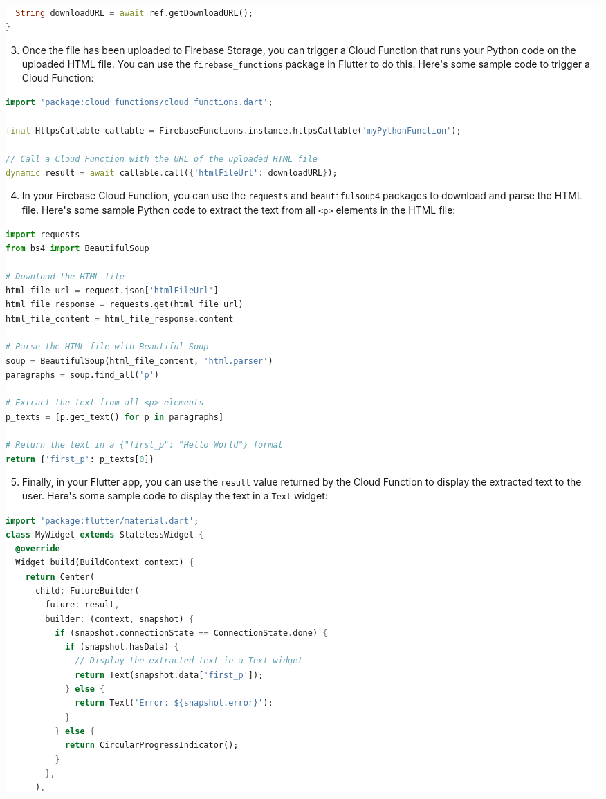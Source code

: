 ```dart
  String downloadURL = await ref.getDownloadURL();
}
```

3. Once the file has been uploaded to Firebase Storage, you can trigger a Cloud Function that runs your Python code on the uploaded HTML file. You can use the `firebase_functions` package in Flutter to do this. Here's some sample code to trigger a Cloud Function:


```dart
import 'package:cloud_functions/cloud_functions.dart';

final HttpsCallable callable = FirebaseFunctions.instance.httpsCallable('myPythonFunction');

// Call a Cloud Function with the URL of the uploaded HTML file
dynamic result = await callable.call({'htmlFileUrl': downloadURL});
```
4. In your Firebase Cloud Function, you can use the `requests` and `beautifulsoup4` packages to download and parse the HTML file. Here's some sample Python code to extract the text from all `<p>` elements in the HTML file:


```python
import requests
from bs4 import BeautifulSoup

# Download the HTML file
html_file_url = request.json['htmlFileUrl']
html_file_response = requests.get(html_file_url)
html_file_content = html_file_response.content

# Parse the HTML file with Beautiful Soup
soup = BeautifulSoup(html_file_content, 'html.parser')
paragraphs = soup.find_all('p')

# Extract the text from all <p> elements
p_texts = [p.get_text() for p in paragraphs]

# Return the text in a {"first_p": "Hello World"} format
return {'first_p': p_texts[0]}
```

5. Finally, in your Flutter app, you can use the `result` value returned by the Cloud Function to display the extracted text to the user. Here's some sample code to display the text in a `Text` widget:


```dart
import 'package:flutter/material.dart';
class MyWidget extends StatelessWidget {
  @override
  Widget build(BuildContext context) {
    return Center(
      child: FutureBuilder(
        future: result,
        builder: (context, snapshot) {
          if (snapshot.connectionState == ConnectionState.done) {
            if (snapshot.hasData) {
              // Display the extracted text in a Text widget
              return Text(snapshot.data['first_p']);
            } else {
              return Text('Error: ${snapshot.error}');
            }
          } else {
            return CircularProgressIndicator();
          }
        },
      ),
```